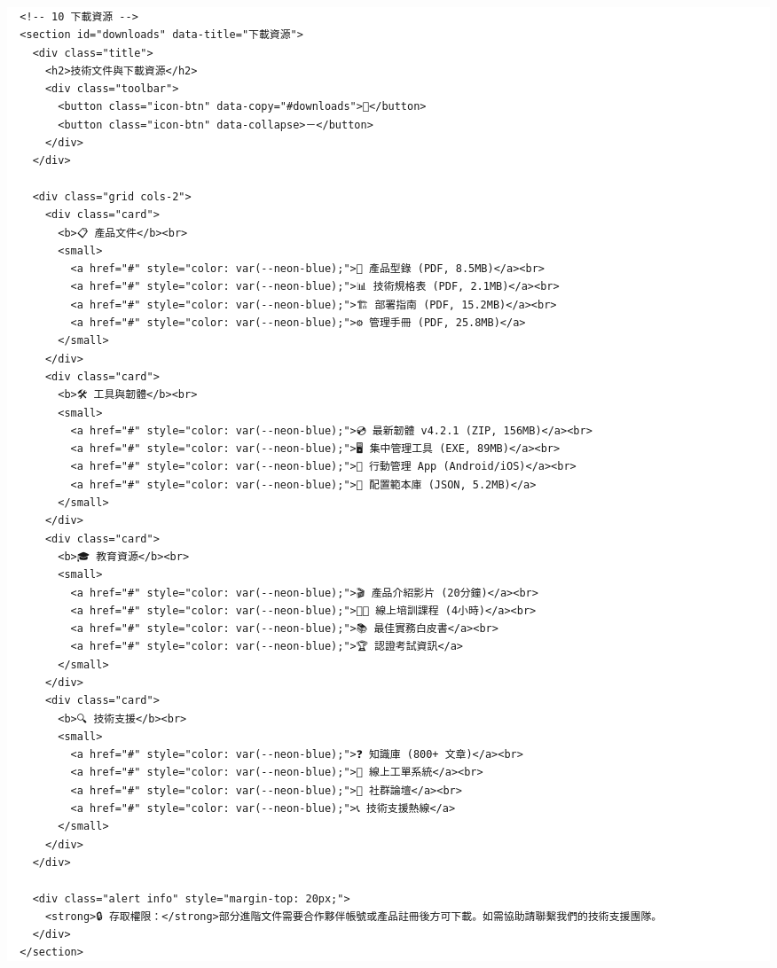       <!-- 10 下載資源 -->
      <section id="downloads" data-title="下載資源">
        <div class="title">
          <h2>技術文件與下載資源</h2>
          <div class="toolbar">
            <button class="icon-btn" data-copy="#downloads">🔗</button>
            <button class="icon-btn" data-collapse>－</button>
          </div>
        </div>
        
        <div class="grid cols-2">
          <div class="card">
            <b>📋 產品文件</b><br>
            <small>
              <a href="#" style="color: var(--neon-blue);">📄 產品型錄 (PDF, 8.5MB)</a><br>
              <a href="#" style="color: var(--neon-blue);">📊 技術規格表 (PDF, 2.1MB)</a><br>
              <a href="#" style="color: var(--neon-blue);">🏗️ 部署指南 (PDF, 15.2MB)</a><br>
              <a href="#" style="color: var(--neon-blue);">⚙️ 管理手冊 (PDF, 25.8MB)</a>
            </small>
          </div>
          <div class="card">
            <b>🛠️ 工具與韌體</b><br>
            <small>
              <a href="#" style="color: var(--neon-blue);">💿 最新韌體 v4.2.1 (ZIP, 156MB)</a><br>
              <a href="#" style="color: var(--neon-blue);">🖥️ 集中管理工具 (EXE, 89MB)</a><br>
              <a href="#" style="color: var(--neon-blue);">📱 行動管理 App (Android/iOS)</a><br>
              <a href="#" style="color: var(--neon-blue);">🔧 配置範本庫 (JSON, 5.2MB)</a>
            </small>
          </div>
          <div class="card">
            <b>🎓 教育資源</b><br>
            <small>
              <a href="#" style="color: var(--neon-blue);">🎬 產品介紹影片 (20分鐘)</a><br>
              <a href="#" style="color: var(--neon-blue);">👨‍🏫 線上培訓課程 (4小時)</a><br>
              <a href="#" style="color: var(--neon-blue);">📚 最佳實務白皮書</a><br>
              <a href="#" style="color: var(--neon-blue);">🏆 認證考試資訊</a>
            </small>
          </div>
          <div class="card">
            <b>🔍 技術支援</b><br>
            <small>
              <a href="#" style="color: var(--neon-blue);">❓ 知識庫 (800+ 文章)</a><br>
              <a href="#" style="color: var(--neon-blue);">🎫 線上工單系統</a><br>
              <a href="#" style="color: var(--neon-blue);">💬 社群論壇</a><br>
              <a href="#" style="color: var(--neon-blue);">📞 技術支援熱線</a>
            </small>
          </div>
        </div>
        
        <div class="alert info" style="margin-top: 20px;">
          <strong>🔒 存取權限：</strong>部分進階文件需要合作夥伴帳號或產品註冊後方可下載。如需協助請聯繫我們的技術支援團隊。
        </div>
      </section>
